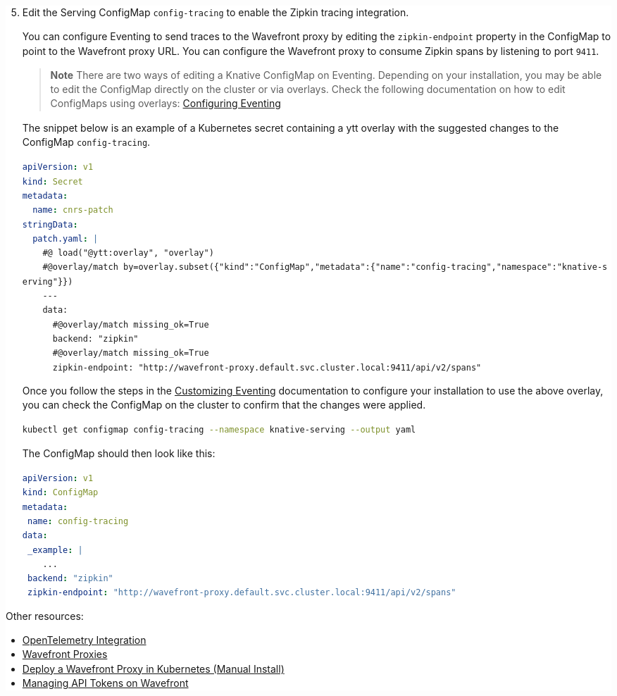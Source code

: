 5. Edit the Serving ConfigMap `config-tracing` to enable the Zipkin tracing integration.

   You can configure Eventing to send traces to the Wavefront proxy by editing the `zipkin-endpoint` property in the ConfigMap to point to the Wavefront proxy URL.
   You can configure the Wavefront proxy to consume Zipkin spans by listening to port `9411`.

   >**Note** There are two ways of editing a Knative ConfigMap on Eventing. Depending on your installation, you may
   be able to edit the ConfigMap directly on the cluster or via overlays. Check the following documentation on how to edit ConfigMaps using overlays: [Configuring Eventing](customizing-cnrs.md)

   The snippet below is an example of a Kubernetes secret containing a ytt overlay with the suggested changes to the ConfigMap `config-tracing`.

   ```yaml
   apiVersion: v1
   kind: Secret
   metadata:
     name: cnrs-patch
   stringData:
     patch.yaml: |
       #@ load("@ytt:overlay", "overlay")
       #@overlay/match by=overlay.subset({"kind":"ConfigMap","metadata":{"name":"config-tracing","namespace":"knative-serving"}})
       ---
       data:
         #@overlay/match missing_ok=True
         backend: "zipkin"
         #@overlay/match missing_ok=True
         zipkin-endpoint: "http://wavefront-proxy.default.svc.cluster.local:9411/api/v2/spans"
   ```

   Once you follow the steps in the [Customizing Eventing](customizing-cnrs.md) documentation to configure your installation to use the above overlay,
   you can check the ConfigMap on the cluster to confirm that the changes were applied.

   ```sh
   kubectl get configmap config-tracing --namespace knative-serving --output yaml
   ```

   The ConfigMap should then look like this:
   
   ```yaml
   apiVersion: v1
   kind: ConfigMap
   metadata:
    name: config-tracing
   data:
    _example: |
       ...
    backend: "zipkin"
    zipkin-endpoint: "http://wavefront-proxy.default.svc.cluster.local:9411/api/v2/spans"
   ```

Other resources:

- [OpenTelemetry Integration](https://docs.wavefront.com/opentelemetry.html#opentelemetry-integration)
- [Wavefront Proxies](https://docs.wavefront.com/proxies.html#proxy-deployment-options)
- [Deploy a Wavefront Proxy in Kubernetes (Manual Install)](https://docs.wavefront.com/kubernetes.html#kubernetes-manual-install)
- [Managing API Tokens on Wavefront](https://docs.wavefront.com/wavefront_api.html#managing-api-tokens)